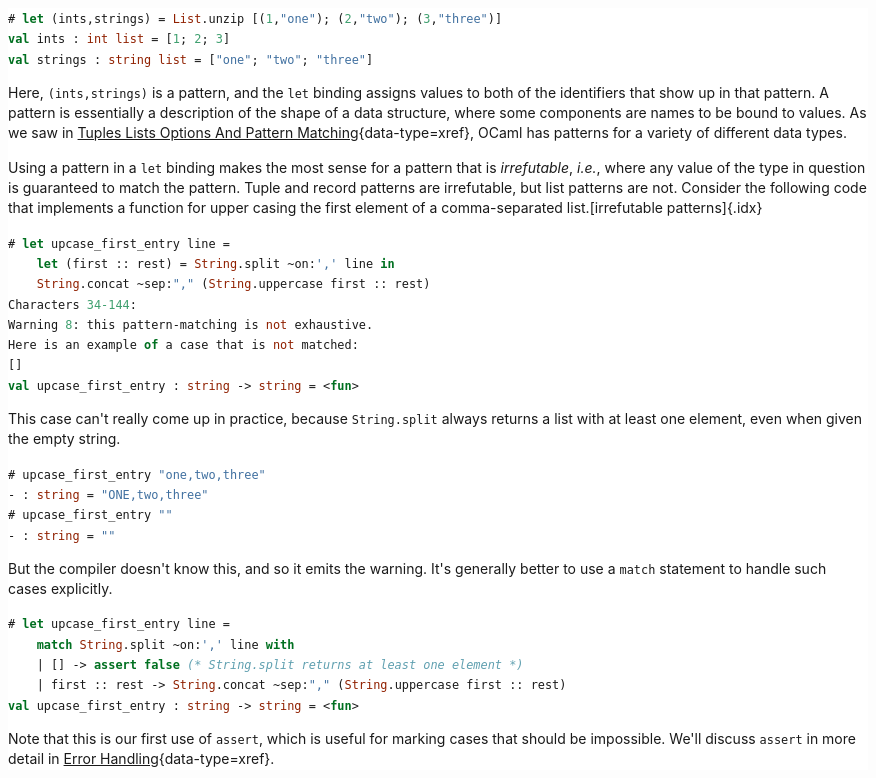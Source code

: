 ```ocaml env=main
# let (ints,strings) = List.unzip [(1,"one"); (2,"two"); (3,"three")]
val ints : int list = [1; 2; 3]
val strings : string list = ["one"; "two"; "three"]
```

Here, `(ints,strings)` is a pattern, and the `let` binding assigns values to
both of the identifiers that show up in that pattern. A pattern is
essentially a description of the shape of a data structure, where some
components are names to be bound to values. As we saw in
[Tuples Lists Options And Pattern Matching](guided-tour.html#tuples-lists-options-and-pattern-matching){data-type=xref},
OCaml has patterns for a variety of different data types.

Using a pattern in a `let` binding makes the most sense for a pattern that is
*irrefutable*, *i.e.*, where any value of the type in question is guaranteed
to match the pattern. Tuple and record patterns are irrefutable, but list
patterns are not. Consider the following code that implements a function for
upper casing the first element of a comma-separated list.[irrefutable
patterns]{.idx}

```ocaml env=main
# let upcase_first_entry line =
    let (first :: rest) = String.split ~on:',' line in
    String.concat ~sep:"," (String.uppercase first :: rest)
Characters 34-144:
Warning 8: this pattern-matching is not exhaustive.
Here is an example of a case that is not matched:
[]
val upcase_first_entry : string -> string = <fun>
```

This case can't really come up in practice, because `String.split` always
returns a list with at least one element, even when given the empty string.

```ocaml env=main
# upcase_first_entry "one,two,three"
- : string = "ONE,two,three"
# upcase_first_entry ""
- : string = ""
```

But the compiler doesn't know this, and so it emits the warning. It's
generally better to use a `match` statement to handle such cases explicitly.

```ocaml env=main
# let upcase_first_entry line =
    match String.split ~on:',' line with
    | [] -> assert false (* String.split returns at least one element *)
    | first :: rest -> String.concat ~sep:"," (String.uppercase first :: rest)
val upcase_first_entry : string -> string = <fun>
```

Note that this is our first use of `assert`, which is useful for marking
cases that should be impossible. We'll discuss `assert` in more detail in
[Error Handling](error-handling.html#error-handling){data-type=xref}.
